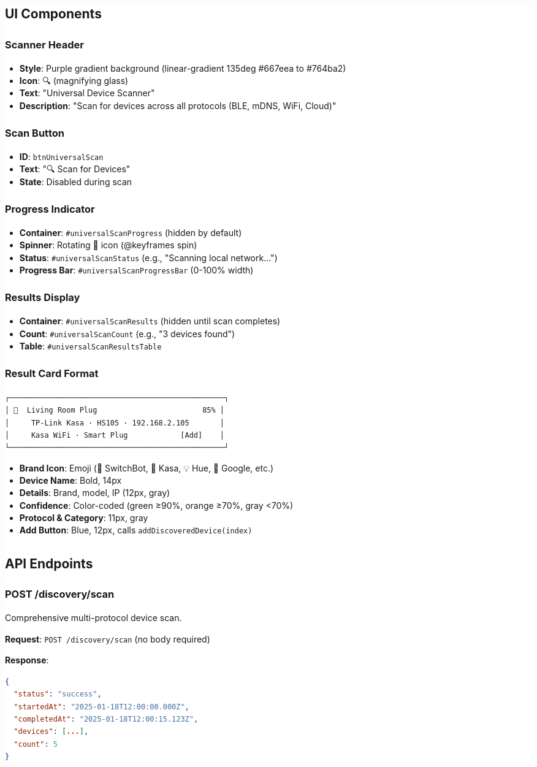## UI Components

### Scanner Header
- **Style**: Purple gradient background (linear-gradient 135deg #667eea to #764ba2)
- **Icon**: 🔍 (magnifying glass)
- **Text**: "Universal Device Scanner"
- **Description**: "Scan for devices across all protocols (BLE, mDNS, WiFi, Cloud)"

### Scan Button
- **ID**: `btnUniversalScan`
- **Text**: "🔍 Scan for Devices"
- **State**: Disabled during scan

### Progress Indicator
- **Container**: `#universalScanProgress` (hidden by default)
- **Spinner**: Rotating 🔄 icon (@keyframes spin)
- **Status**: `#universalScanStatus` (e.g., "Scanning local network...")
- **Progress Bar**: `#universalScanProgressBar` (0-100% width)

### Results Display
- **Container**: `#universalScanResults` (hidden until scan completes)
- **Count**: `#universalScanCount` (e.g., "3 devices found")
- **Table**: `#universalScanResultsTable`

### Result Card Format
```
┌─────────────────────────────────────────────────┐
│ 🔌  Living Room Plug                        85% │
│     TP-Link Kasa · HS105 · 192.168.2.105       │
│     Kasa WiFi · Smart Plug            [Add]    │
└─────────────────────────────────────────────────┘
```

- **Brand Icon**: Emoji (🤖 SwitchBot, 🔌 Kasa, 💡 Hue, 🔵 Google, etc.)
- **Device Name**: Bold, 14px
- **Details**: Brand, model, IP (12px, gray)
- **Confidence**: Color-coded (green ≥90%, orange ≥70%, gray <70%)
- **Protocol & Category**: 11px, gray
- **Add Button**: Blue, 12px, calls `addDiscoveredDevice(index)`

## API Endpoints

### POST /discovery/scan
Comprehensive multi-protocol device scan.

**Request**: `POST /discovery/scan` (no body required)

**Response**:
```json
{
  "status": "success",
  "startedAt": "2025-01-18T12:00:00.000Z",
  "completedAt": "2025-01-18T12:00:15.123Z",
  "devices": [...],
  "count": 5
}
```
